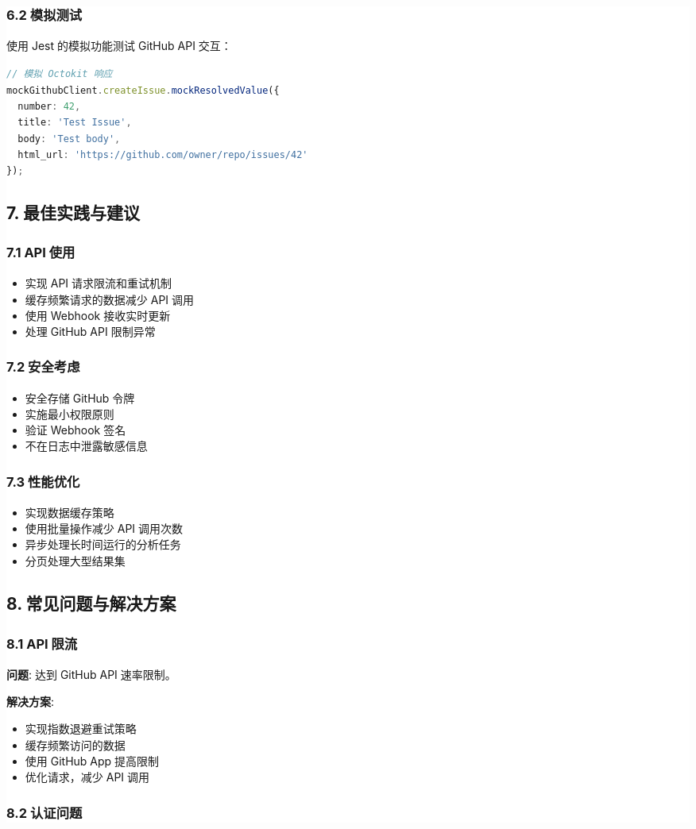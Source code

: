 ### 6.2 模拟测试

使用 Jest 的模拟功能测试 GitHub API 交互：

```typescript
// 模拟 Octokit 响应
mockGithubClient.createIssue.mockResolvedValue({
  number: 42,
  title: 'Test Issue',
  body: 'Test body',
  html_url: 'https://github.com/owner/repo/issues/42'
});
```

## 7. 最佳实践与建议

### 7.1 API 使用

- 实现 API 请求限流和重试机制
- 缓存频繁请求的数据减少 API 调用
- 使用 Webhook 接收实时更新
- 处理 GitHub API 限制异常

### 7.2 安全考虑

- 安全存储 GitHub 令牌
- 实施最小权限原则
- 验证 Webhook 签名
- 不在日志中泄露敏感信息

### 7.3 性能优化

- 实现数据缓存策略
- 使用批量操作减少 API 调用次数
- 异步处理长时间运行的分析任务
- 分页处理大型结果集

## 8. 常见问题与解决方案

### 8.1 API 限流

**问题**: 达到 GitHub API 速率限制。

**解决方案**:

- 实现指数退避重试策略
- 缓存频繁访问的数据
- 使用 GitHub App 提高限制
- 优化请求，减少 API 调用

### 8.2 认证问题
